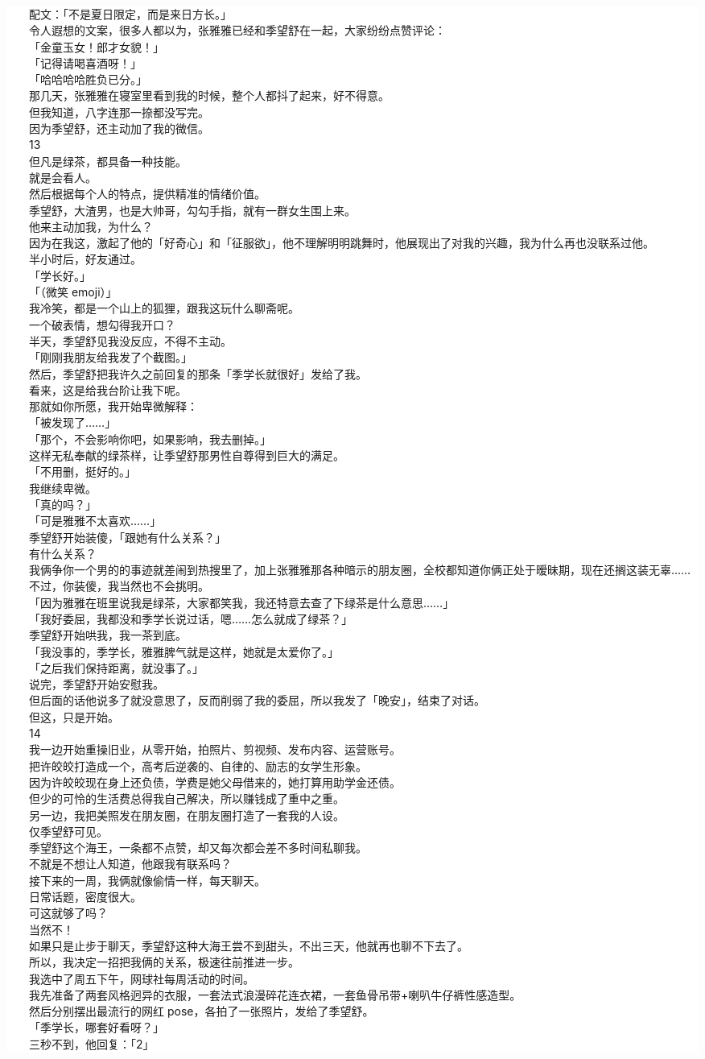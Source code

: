 &emsp;&emsp;配文：「不是夏日限定，而是来日方长。」  
&emsp;&emsp;令人遐想的文案，很多人都以为，张雅雅已经和季望舒在一起，大家纷纷点赞评论：  
&emsp;&emsp;「金童玉女！郎才女貌！」  
&emsp;&emsp;「记得请喝喜酒呀！」  
&emsp;&emsp;「哈哈哈哈胜负已分。」  
&emsp;&emsp;那几天，张雅雅在寝室里看到我的时候，整个人都抖了起来，好不得意。  
&emsp;&emsp;但我知道，八字连那一捺都没写完。  
&emsp;&emsp;因为季望舒，还主动加了我的微信。  
&emsp;&emsp;13  
&emsp;&emsp;但凡是绿茶，都具备一种技能。  
&emsp;&emsp;就是会看人。  
&emsp;&emsp;然后根据每个人的特点，提供精准的情绪价值。  
&emsp;&emsp;季望舒，大渣男，也是大帅哥，勾勾手指，就有一群女生围上来。  
&emsp;&emsp;他来主动加我，为什么？  
&emsp;&emsp;因为在我这，激起了他的「好奇心」和「征服欲」，他不理解明明跳舞时，他展现出了对我的兴趣，我为什么再也没联系过他。  
&emsp;&emsp;半小时后，好友通过。  
&emsp;&emsp;「学长好。」  
&emsp;&emsp;「（微笑 emoji）」  
&emsp;&emsp;我冷笑，都是一个山上的狐狸，跟我这玩什么聊斋呢。  
&emsp;&emsp;一个破表情，想勾得我开口？  
&emsp;&emsp;半天，季望舒见我没反应，不得不主动。  
&emsp;&emsp;「刚刚我朋友给我发了个截图。」  
&emsp;&emsp;然后，季望舒把我许久之前回复的那条「季学长就很好」发给了我。  
&emsp;&emsp;看来，这是给我台阶让我下呢。  
&emsp;&emsp;那就如你所愿，我开始卑微解释：  
&emsp;&emsp;「被发现了……」  
&emsp;&emsp;「那个，不会影响你吧，如果影响，我去删掉。」  
&emsp;&emsp;这样无私奉献的绿茶样，让季望舒那男性自尊得到巨大的满足。  
&emsp;&emsp;「不用删，挺好的。」  
&emsp;&emsp;我继续卑微。  
&emsp;&emsp;「真的吗？」  
&emsp;&emsp;「可是雅雅不太喜欢……」  
&emsp;&emsp;季望舒开始装傻，「跟她有什么关系？」  
&emsp;&emsp;有什么关系？  
&emsp;&emsp;我俩争你一个男的的事迹就差闹到热搜里了，加上张雅雅那各种暗示的朋友圈，全校都知道你俩正处于暧昧期，现在还搁这装无辜……  
&emsp;&emsp;不过，你装傻，我当然也不会挑明。  
&emsp;&emsp;「因为雅雅在班里说我是绿茶，大家都笑我，我还特意去查了下绿茶是什么意思……」  
&emsp;&emsp;「我好委屈，我都没和季学长说过话，嗯……怎么就成了绿茶？」  
&emsp;&emsp;季望舒开始哄我，我一茶到底。  
&emsp;&emsp;「我没事的，季学长，雅雅脾气就是这样，她就是太爱你了。」  
&emsp;&emsp;「之后我们保持距离，就没事了。」  
&emsp;&emsp;说完，季望舒开始安慰我。  
&emsp;&emsp;但后面的话他说多了就没意思了，反而削弱了我的委屈，所以我发了「晚安」，结束了对话。  
&emsp;&emsp;但这，只是开始。  
&emsp;&emsp;14  
&emsp;&emsp;我一边开始重操旧业，从零开始，拍照片、剪视频、发布内容、运营账号。  
&emsp;&emsp;把许皎皎打造成一个，高考后逆袭的、自律的、励志的女学生形象。  
&emsp;&emsp;因为许皎皎现在身上还负债，学费是她父母借来的，她打算用助学金还债。  
&emsp;&emsp;但少的可怜的生活费总得我自己解决，所以赚钱成了重中之重。  
&emsp;&emsp;另一边，我把美照发在朋友圈，在朋友圈打造了一套我的人设。  
&emsp;&emsp;仅季望舒可见。  
&emsp;&emsp;季望舒这个海王，一条都不点赞，却又每次都会差不多时间私聊我。  
&emsp;&emsp;不就是不想让人知道，他跟我有联系吗？  
&emsp;&emsp;接下来的一周，我俩就像偷情一样，每天聊天。  
&emsp;&emsp;日常话题，密度很大。  
&emsp;&emsp;可这就够了吗？  
&emsp;&emsp;当然不！  
&emsp;&emsp;如果只是止步于聊天，季望舒这种大海王尝不到甜头，不出三天，他就再也聊不下去了。  
&emsp;&emsp;所以，我决定一招把我俩的关系，极速往前推进一步。  
&emsp;&emsp;我选中了周五下午，网球社每周活动的时间。  
&emsp;&emsp;我先准备了两套风格迥异的衣服，一套法式浪漫碎花连衣裙，一套鱼骨吊带+喇叭牛仔裤性感造型。  
&emsp;&emsp;然后分别摆出最流行的网红 pose，各拍了一张照片，发给了季望舒。  
&emsp;&emsp;「季学长，哪套好看呀？」  
&emsp;&emsp;三秒不到，他回复：「2」  